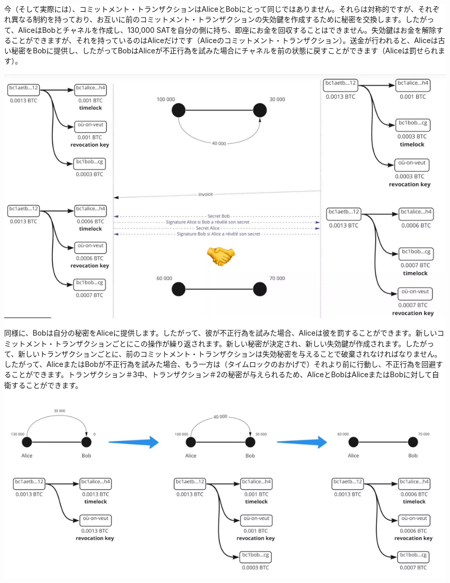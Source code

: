 今（そして実際には）、コミットメント・トランザクションはAliceとBobにとって同じではありません。それらは対称的ですが、それぞれ異なる制約を持っており、お互いに前のコミットメント・トランザクションの失効鍵を作成するために秘密を交換します。したがって、AliceはBobとチャネルを作成し、130,000 SATを自分の側に持ち、即座にお金を回収することはできません。失効鍵はお金を解除することができますが、それを持っているのはAliceだけです（Aliceのコミットメント・トランザクション）。送金が行われると、Aliceは古い秘密をBobに提供し、したがってBobはAliceが不正行為を試みた場合にチャネルを前の状態に戻すことができます（Aliceは罰せられます）。

![インストラクション](assets/fr/17.webp)

同様に、Bobは自分の秘密をAliceに提供します。したがって、彼が不正行為を試みた場合、Aliceは彼を罰することができます。新しいコミットメント・トランザクションごとにこの操作が繰り返されます。新しい秘密が決定され、新しい失効鍵が作成されます。したがって、新しいトランザクションごとに、前のコミットメント・トランザクションは失効秘密を与えることで破棄されなければなりません。したがって、AliceまたはBobが不正行為を試みた場合、もう一方は（タイムロックのおかげで）それより前に行動し、不正行為を回避することができます。トランザクション＃3中、トランザクション＃2の秘密が与えられるため、AliceとBobはAliceまたはBobに対して自衛することができます。

![インストラクション](assets/fr/18.webp)
